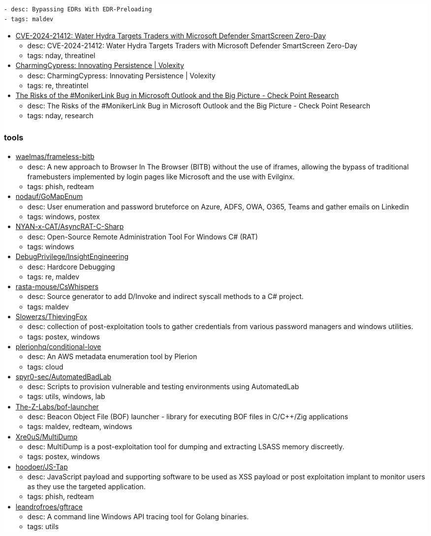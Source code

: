     - desc: Bypassing EDRs With EDR-Preloading
    - tags: maldev
- [CVE-2024-21412: Water Hydra Targets Traders with Microsoft Defender SmartScreen Zero-Day](https://www.trendmicro.com/en_us/research/24/b/cve202421412-water-hydra-targets-traders-with-windows-defender-s.html)
    - desc: CVE-2024-21412: Water Hydra Targets Traders with Microsoft Defender SmartScreen Zero-Day
    - tags: nday, threatinel
- [CharmingCypress: Innovating Persistence | Volexity](https://www.volexity.com/blog/2024/02/13/charmingcypress-innovating-persistence/)
    - desc: CharmingCypress: Innovating Persistence | Volexity
    - tags: re, threatintel
- [The Risks of the #MonikerLink Bug in Microsoft Outlook and the Big Picture - Check Point Research](https://research.checkpoint.com/2024/the-risks-of-the-monikerlink-bug-in-microsoft-outlook-and-the-big-picture/)
    - desc: The Risks of the #MonikerLink Bug in Microsoft Outlook and the Big Picture - Check Point Research
    - tags: nday, research

### tools
- [waelmas/frameless-bitb](https://github.com/waelmas/frameless-bitb)
    - desc: A new approach to Browser In The Browser (BITB) without the use of iframes, allowing the bypass of traditional framebusters implemented by login pages like Microsoft and the use with Evilginx.
    - tags: phish, redteam
- [nodauf/GoMapEnum](https://github.com/nodauf/GoMapEnum)
    - desc: User enumeration and password bruteforce on Azure, ADFS, OWA, O365, Teams and gather emails on Linkedin
    - tags: windows, postex
- [NYAN-x-CAT/AsyncRAT-C-Sharp](https://github.com/NYAN-x-CAT/AsyncRAT-C-Sharp)
    - desc: Open-Source Remote Administration Tool For Windows C# (RAT)
    - tags: windows
- [DebugPrivilege/InsightEngineering](https://github.com/DebugPrivilege/InsightEngineering)
    - desc: Hardcore Debugging
    - tags: re, maldev
- [rasta-mouse/CsWhispers](https://github.com/rasta-mouse/CsWhispers)
    - desc: Source generator to add D/Invoke and indirect syscall methods to a C# project.
    - tags: maldev
- [Slowerzs/ThievingFox](https://github.com/Slowerzs/ThievingFox/)
    - desc: collection of post-exploitation tools to gather credentials from various password managers and windows utilities.
    - tags: postex, windows
- [plerionhq/conditional-love](https://github.com/plerionhq/conditional-love/)
    - desc: An AWS metadata enumeration tool by Plerion
    - tags: cloud
- [spyr0-sec/AutomatedBadLab](https://github.com/spyr0-sec/AutomatedBadLab)
    - desc: Scripts to provision vulnerable and testing environments using AutomatedLab
    - tags: utils, windows, lab
- [The-Z-Labs/bof-launcher](https://github.com/The-Z-Labs/bof-launcher)
    - desc: Beacon Object File (BOF) launcher - library for executing BOF files in C/C++/Zig applications
    - tags: maldev, redteam, windows
- [Xre0uS/MultiDump](https://github.com/Xre0uS/MultiDump)
    - desc: MultiDump is a post-exploitation tool for dumping and extracting LSASS memory discreetly.
    - tags: postex, windows
- [hoodoer/JS-Tap](https://github.com/hoodoer/JS-Tap)
    - desc: JavaScript payload and supporting software to be used as XSS payload or post exploitation implant to monitor users as they use the targeted application.
    - tags: phish, redteam
- [leandrofroes/gftrace](https://github.com/leandrofroes/gftrace)
    - desc: A command line Windows API tracing tool for Golang binaries.
    - tags: utils
